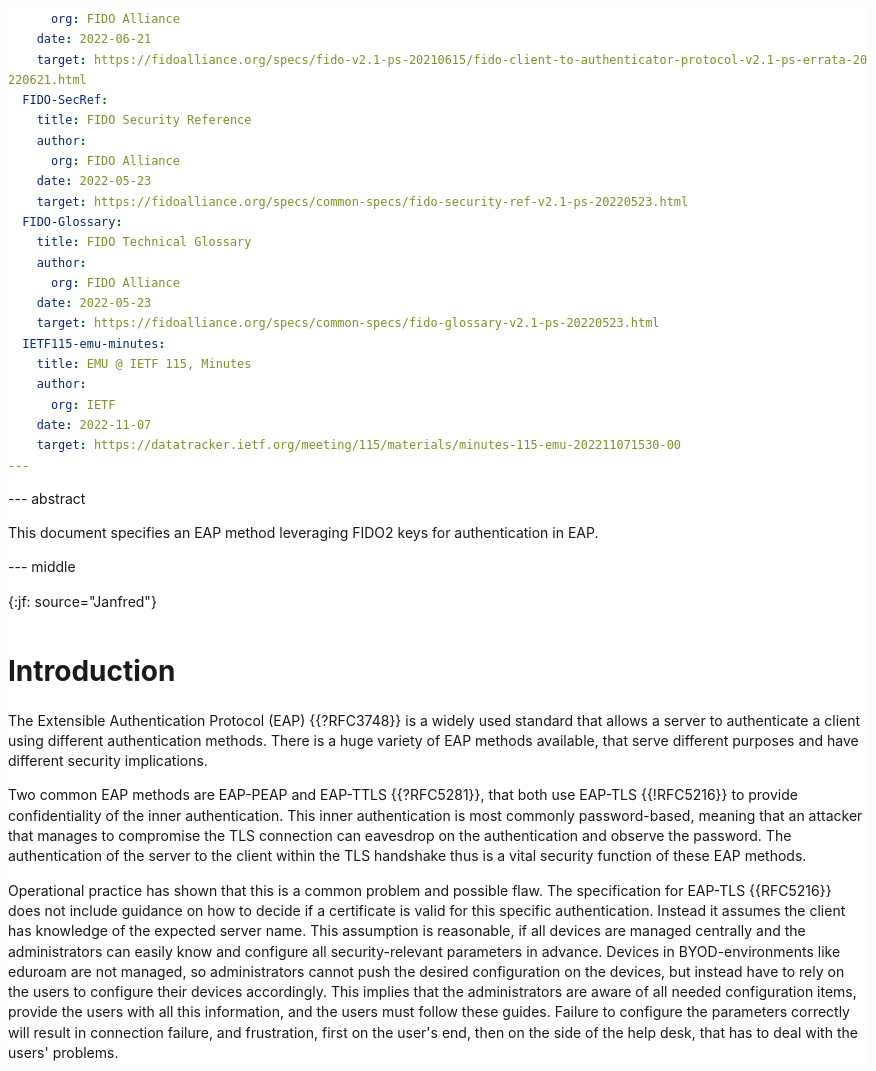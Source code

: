 ```yaml
      org: FIDO Alliance
    date: 2022-06-21
    target: https://fidoalliance.org/specs/fido-v2.1-ps-20210615/fido-client-to-authenticator-protocol-v2.1-ps-errata-20220621.html
  FIDO-SecRef:
    title: FIDO Security Reference
    author:
      org: FIDO Alliance
    date: 2022-05-23
    target: https://fidoalliance.org/specs/common-specs/fido-security-ref-v2.1-ps-20220523.html
  FIDO-Glossary:
    title: FIDO Technical Glossary
    author:
      org: FIDO Alliance
    date: 2022-05-23
    target: https://fidoalliance.org/specs/common-specs/fido-glossary-v2.1-ps-20220523.html
  IETF115-emu-minutes:
    title: EMU @ IETF 115, Minutes
    author:
      org: IETF
    date: 2022-11-07
    target: https://datatracker.ietf.org/meeting/115/materials/minutes-115-emu-202211071530-00
---
```


--- abstract

This document specifies an EAP method leveraging FIDO2 keys for authentication in EAP.

--- middle

{:jf: source="Janfred"}

# Introduction

The Extensible Authentication Protocol (EAP) {{?RFC3748}} is a widely used standard that allows a server to authenticate a client using different authentication methods.
There is a huge variety of EAP methods available, that serve different purposes and have different security implications.

Two common EAP methods are EAP-PEAP and EAP-TTLS {{?RFC5281}}, that both use EAP-TLS {{!RFC5216}} to provide confidentiality of the inner authentication.
This inner authentication is most commonly password-based, meaning that an attacker that manages to compromise the TLS connection can eavesdrop on the authentication and observe the password.
The authentication of the server to the client within the TLS handshake thus is a vital security function of these EAP methods.

Operational practice has shown that this is a common problem and possible flaw.
The specification for EAP-TLS {{RFC5216}} does not include guidance on how to decide if a certificate is valid for this specific authentication.
Instead it assumes the client has knowledge of the expected server name.
This assumption is reasonable, if all devices are managed centrally and the administrators can easily know and configure all security-relevant parameters in advance.
Devices in BYOD-environments like eduroam are not managed, so administrators cannot push the desired configuration on the devices, but instead have to rely on the users to configure their devices accordingly.
This implies that the administrators are aware of all needed configuration items, provide the users with all this information, and the users must follow these guides.
Failure to configure the parameters correctly will result in connection failure, and frustration, first on the user's end, then on the side of the help desk, that has to deal with the users' problems.